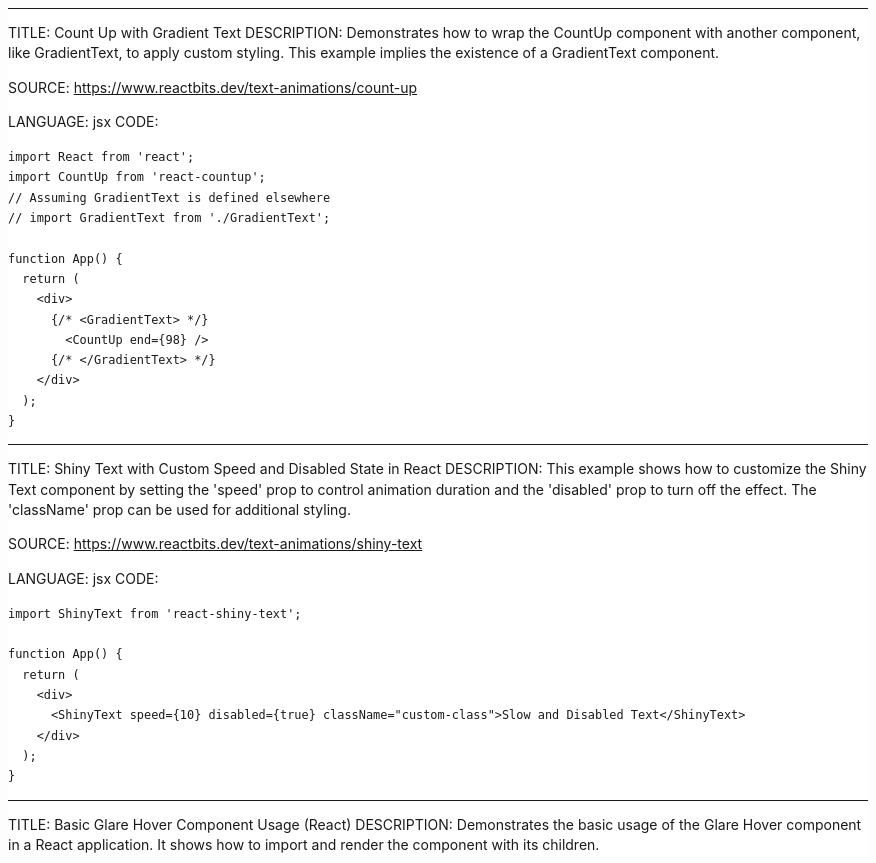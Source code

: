 --------------------------------

TITLE: Count Up with Gradient Text
DESCRIPTION: Demonstrates how to wrap the CountUp component with another component, like GradientText, to apply custom styling. This example implies the existence of a GradientText component.

SOURCE: https://www.reactbits.dev/text-animations/count-up

LANGUAGE: jsx
CODE:
```
import React from 'react';
import CountUp from 'react-countup';
// Assuming GradientText is defined elsewhere
// import GradientText from './GradientText'; 

function App() {
  return (
    <div>
      {/* <GradientText> */}
        <CountUp end={98} />
      {/* </GradientText> */}
    </div>
  );
}
```

--------------------------------

TITLE: Shiny Text with Custom Speed and Disabled State in React
DESCRIPTION: This example shows how to customize the Shiny Text component by setting the 'speed' prop to control animation duration and the 'disabled' prop to turn off the effect. The 'className' prop can be used for additional styling.

SOURCE: https://www.reactbits.dev/text-animations/shiny-text

LANGUAGE: jsx
CODE:
```
import ShinyText from 'react-shiny-text';

function App() {
  return (
    <div>
      <ShinyText speed={10} disabled={true} className="custom-class">Slow and Disabled Text</ShinyText>
    </div>
  );
}
```

--------------------------------

TITLE: Basic Glare Hover Component Usage (React)
DESCRIPTION: Demonstrates the basic usage of the Glare Hover component in a React application. It shows how to import and render the component with its children.
